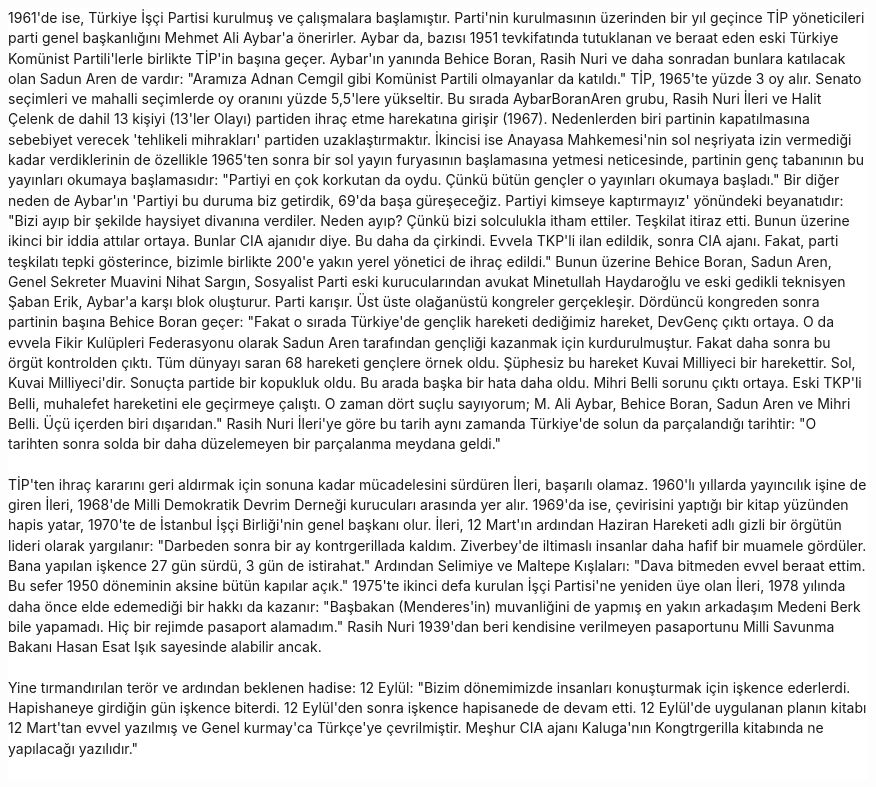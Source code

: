    1961'de ise, Türkiye İşçi Partisi kurulmuş ve çalışmalara başlamıştır. Parti'nin kurulmasının üzerinden bir yıl geçince TİP yöneticileri parti genel başkanlığını Mehmet Ali Aybar'a önerirler. Aybar da, bazısı 1951 tevkifatında tutuklanan ve beraat eden eski Türkiye Komünist Partili'lerle birlikte TİP'in başına geçer. Aybar'ın yanında Behice Boran, Rasih Nuri ve daha sonradan bunlara katılacak olan Sadun Aren de vardır: "Aramıza Adnan Cemgil gibi Komünist Partili olmayanlar da katıldı." TİP, 1965'te yüzde 3 oy alır. Senato seçimleri ve mahalli seçimlerde oy oranını yüzde 5,5'lere yükseltir. Bu sırada AybarBoranAren grubu, Rasih Nuri İleri ve Halit Çelenk de dahil 13 kişiyi (13'ler Olayı) partiden ihraç etme harekatına girişir (1967). Nedenlerden biri partinin kapatılmasına sebebiyet verecek 'tehlikeli mihrakları' partiden uzaklaştırmaktır. İkincisi ise Anayasa Mahkemesi'nin sol neşriyata izin vermediği kadar verdiklerinin de özellikle 1965'ten sonra bir sol yayın furyasının başlamasına yetmesi neticesinde, partinin genç tabanının bu yayınları okumaya başlamasıdır: "Partiyi en çok korkutan da oydu. Çünkü bütün gençler o yayınları okumaya başladı." Bir diğer neden de Aybar'ın 'Partiyi bu duruma biz getirdik, 69'da başa güreşeceğiz. Partiyi kimseye kaptırmayız' yönündeki beyanatıdır: "Bizi ayıp bir şekilde haysiyet divanına verdiler. Neden ayıp? Çünkü bizi solculukla itham ettiler. Teşkilat itiraz etti. Bunun üzerine ikinci bir iddia attılar ortaya. Bunlar CIA ajanıdır diye. Bu daha da çirkindi. Evvela TKP'li ilan edildik, sonra CIA ajanı. Fakat, parti teşkilatı tepki gösterince, bizimle birlikte 200'e yakın yerel yönetici de ihraç edildi." Bunun üzerine Behice Boran, Sadun Aren, Genel Sekreter Muavini Nihat Sargın, Sosyalist Parti eski kurucularından avukat Minetullah Haydaroğlu ve eski gedikli teknisyen Şaban Erik, Aybar'a karşı blok oluşturur. Parti karışır. Üst üste olağanüstü kongreler gerçekleşir. Dördüncü kongreden sonra partinin başına Behice Boran geçer: "Fakat o sırada Türkiye'de gençlik hareketi dediğimiz hareket, DevGenç çıktı ortaya. O da evvela Fikir Kulüpleri Federasyonu olarak Sadun Aren tarafından gençliği kazanmak için kurdurulmuştur. Fakat daha sonra bu örgüt kontrolden çıktı. Tüm dünyayı saran 68 hareketi gençlere örnek oldu. Şüphesiz bu hareket Kuvai Milliyeci bir harekettir. Sol, Kuvai Milliyeci'dir. Sonuçta partide bir kopukluk oldu. Bu arada başka bir hata daha oldu. Mihri Belli sorunu çıktı ortaya. Eski TKP'li Belli, muhalefet hareketini ele geçirmeye çalıştı. O zaman dört suçlu sayıyorum; M. Ali Aybar, Behice Boran, Sadun Aren ve Mihri Belli. Üçü içerden biri dışarıdan." Rasih Nuri İleri'ye göre bu tarih aynı zamanda Türkiye'de solun da parçalandığı tarihtir: "O tarihten sonra solda bir daha düzelemeyen bir parçalanma meydana geldi."
   <br/>
   <br/>
   TİP'ten ihraç kararını geri aldırmak için sonuna kadar mücadelesini sürdüren İleri, başarılı olamaz. 1960'lı yıllarda yayıncılık işine de giren İleri, 1968'de Milli Demokratik Devrim Derneği kurucuları arasında yer alır. 1969'da ise, çevirisini yaptığı bir kitap yüzünden hapis yatar, 1970'te de İstanbul İşçi Birliği'nin genel başkanı olur. İleri, 12 Mart'ın ardından Haziran Hareketi adlı gizli bir örgütün lideri olarak yargılanır: "Darbeden sonra bir ay kontrgerillada kaldım. Ziverbey'de iltimaslı insanlar daha hafif bir muamele gördüler. Bana yapılan işkence 27 gün sürdü, 3 gün de istirahat." Ardından Selimiye ve Maltepe Kışlaları: "Dava bitmeden evvel beraat ettim. Bu sefer 1950 döneminin aksine bütün kapılar açık." 1975'te ikinci defa kurulan İşçi Partisi'ne yeniden üye olan İleri, 1978 yılında daha önce elde edemediği bir hakkı da kazanır: "Başbakan (Menderes'in) muvanliğini de yapmış en yakın arkadaşım Medeni Berk bile yapamadı. Hiç bir rejimde pasaport alamadım." Rasih Nuri 1939'dan beri kendisine verilmeyen pasaportunu Milli Savunma Bakanı Hasan Esat Işık sayesinde alabilir ancak.
   <br/>
   <br/>
   Yine tırmandırılan terör ve ardından beklenen hadise: 12 Eylül: "Bizim dönemimizde insanları konuşturmak için işkence ederlerdi. Hapishaneye girdiğin gün işkence biterdi. 12 Eylül'den sonra işkence hapisanede de devam etti. 12 Eylül'de uygulanan planın kitabı 12 Mart'tan evvel yazılmış ve Genel kurmay'ca Türkçe'ye çevrilmiştir. Meşhur CIA ajanı Kaluga'nın Kongtrgerilla kitabında ne yapılacağı yazılıdır."
   <br/>
   <br/>